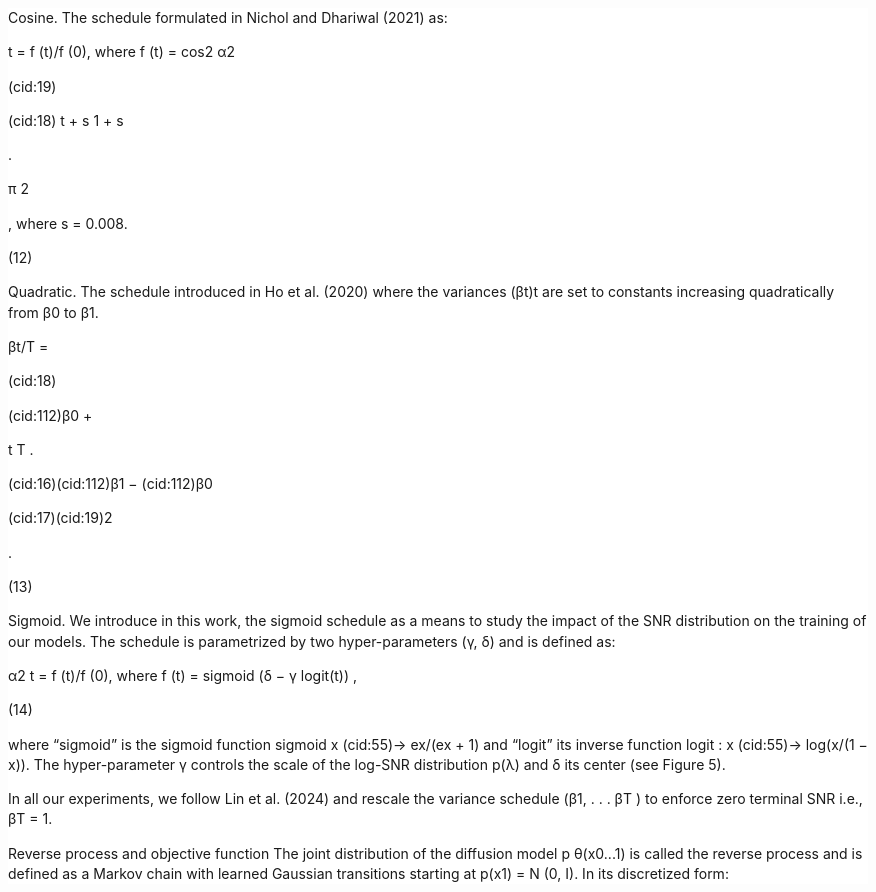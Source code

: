 Cosine. The schedule formulated in Nichol and Dhariwal (2021) as:

t = f (t)/f (0), where f (t) = cos2
α2

(cid:19)

(cid:18) t + s
1 + s

.

π
2

, where s = 0.008.

(12)

Quadratic. The schedule introduced in Ho et al. (2020) where the variances (βt)t are set to constants
increasing quadratically from β0 to β1.

βt/T =

(cid:18)

(cid:112)β0 +

t
T .

(cid:16)(cid:112)β1 − (cid:112)β0

(cid:17)(cid:19)2

.

(13)

Sigmoid. We introduce in this work, the sigmoid schedule as a means to study the impact of the SNR
distribution on the training of our models. The schedule is parametrized by two hyper-parameters
(γ, δ) and is defined as:

α2
t = f (t)/f (0), where f (t) = sigmoid (δ − γ logit(t)) ,

(14)

where “sigmoid” is the sigmoid function sigmoid x (cid:55)→ ex/(ex + 1) and “logit” its inverse function
logit : x (cid:55)→ log(x/(1 − x)). The hyper-parameter γ controls the scale of the log-SNR distribution
p(λ) and δ its center (see Figure 5).

In all our experiments, we follow Lin et al. (2024) and rescale the variance schedule (β1, . . . βT ) to
enforce zero terminal SNR i.e., βT = 1.

Reverse process and objective function The joint distribution of the diffusion model p
θ(x0...1)
is called the reverse process and is defined as a Markov chain with learned Gaussian transitions
starting at p(x1) = N (0, I). In its discretized form:
